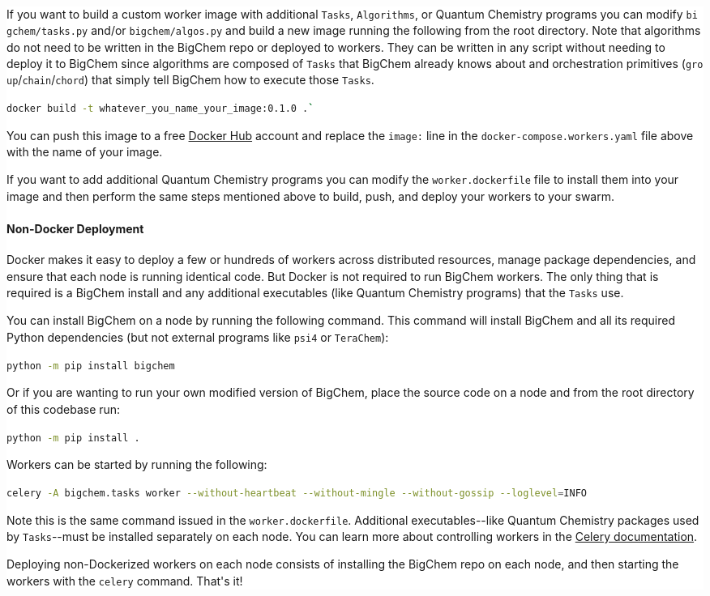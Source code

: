 If you want to build a custom worker image with additional `Tasks`, `Algorithms`, or Quantum Chemistry programs you can modify `bigchem/tasks.py` and/or `bigchem/algos.py` and build a new image running the following from the root directory. Note that algorithms do not need to be written in the BigChem repo or deployed to workers. They can be written in any script without needing to deploy it to BigChem since algorithms are composed of `Tasks` that BigChem already knows about and orchestration primitives (`group`/`chain`/`chord`) that simply tell BigChem how to execute those `Tasks`.

```sh
docker build -t whatever_you_name_your_image:0.1.0 .`
```

You can push this image to a free [Docker Hub](https://hub.docker.com/) account and replace the `image:` line in the `docker-compose.workers.yaml` file above with the name of your image.

If you want to add additional Quantum Chemistry programs you can modify the `worker.dockerfile` file to install them into your image and then perform the same steps mentioned above to build, push, and deploy your workers to your swarm.

#### Non-Docker Deployment

Docker makes it easy to deploy a few or hundreds of workers across distributed resources, manage package dependencies, and ensure that each node is running identical code. But Docker is not required to run BigChem workers. The only thing that is required is a BigChem install and any additional executables (like Quantum Chemistry programs) that the `Tasks` use.

You can install BigChem on a node by running the following command. This command will install BigChem and all its required Python dependencies (but not external programs like `psi4` or `TeraChem`):

```sh
python -m pip install bigchem
```

Or if you are wanting to run your own modified version of BigChem, place the source code on a node and from the root directory of this codebase run:

```sh
python -m pip install .
```

Workers can be started by running the following:

```sh
celery -A bigchem.tasks worker --without-heartbeat --without-mingle --without-gossip --loglevel=INFO
```

Note this is the same command issued in the `worker.dockerfile`. Additional executables--like Quantum Chemistry packages used by `Tasks`--must be installed separately on each node. You can learn more about controlling workers in the [Celery documentation](https://docs.celeryq.dev/en/stable/userguide/workers.html).

Deploying non-Dockerized workers on each node consists of installing the BigChem repo on each node, and then starting the workers with the `celery` command. That's it!
